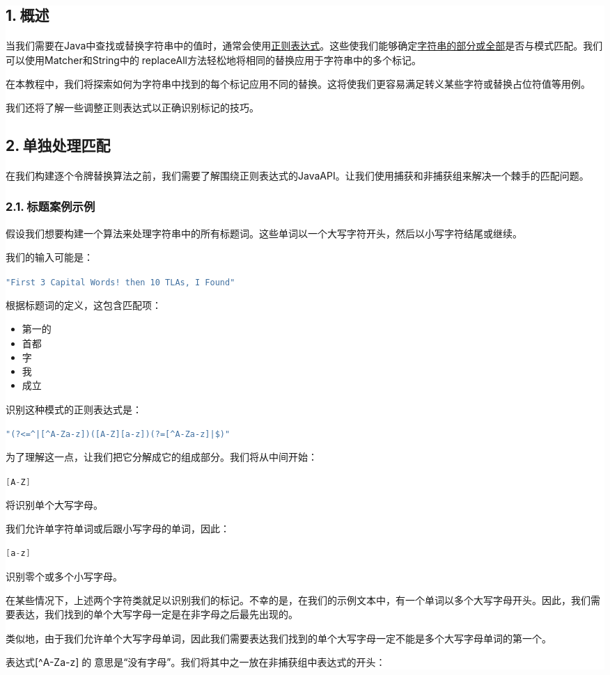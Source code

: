 ## 1. 概述

当我们需要在Java中查找或替换字符串中的值时，通常会使用[正则表达式](https://www.baeldung.com/regular-expressions-java)。这些使我们能够确定[字符串的部分或全部](https://www.baeldung.com/java-matcher-find-vs-matches)是否与模式匹配。我们可以使用Matcher和String中的 replaceAll方法轻松地将相同的替换应用于字符串中的多个标记。

在本教程中，我们将探索如何为字符串中找到的每个标记应用不同的替换。这将使我们更容易满足转义某些字符或替换占位符值等用例。

我们还将了解一些调整正则表达式以正确识别标记的技巧。

## 2. 单独处理匹配

在我们构建逐个令牌替换算法之前，我们需要了解围绕正则表达式的JavaAPI。让我们使用捕获和非捕获组来解决一个棘手的匹配问题。

### 2.1. 标题案例示例

假设我们想要构建一个算法来处理字符串中的所有标题词。这些单词以一个大写字符开头，然后以小写字符结尾或继续。

我们的输入可能是：

```java
"First 3 Capital Words! then 10 TLAs, I Found"
```

根据标题词的定义，这包含匹配项：

-   第一的
-   首都
-   字
-   我
-   成立

识别这种模式的正则表达式是：

```java
"(?<=^|[^A-Za-z])([A-Z][a-z])(?=[^A-Za-z]|$)"
```

为了理解这一点，让我们把它分解成它的组成部分。我们将从中间开始：

```java
[A-Z]
```

将识别单个大写字母。

我们允许单字符单词或后跟小写字母的单词，因此：

```java
[a-z]
```

识别零个或多个小写字母。

在某些情况下，上述两个字符类就足以识别我们的标记。不幸的是，在我们的示例文本中，有一个单词以多个大写字母开头。因此，我们需要表达，我们找到的单个大写字母一定是在非字母之后最先出现的。

类似地，由于我们允许单个大写字母单词，因此我们需要表达我们找到的单个大写字母一定不能是多个大写字母单词的第一个。

表达式[^A-Za-z] 的 意思是“没有字母”。我们将其中之一放在非捕获组中表达式的开头：
